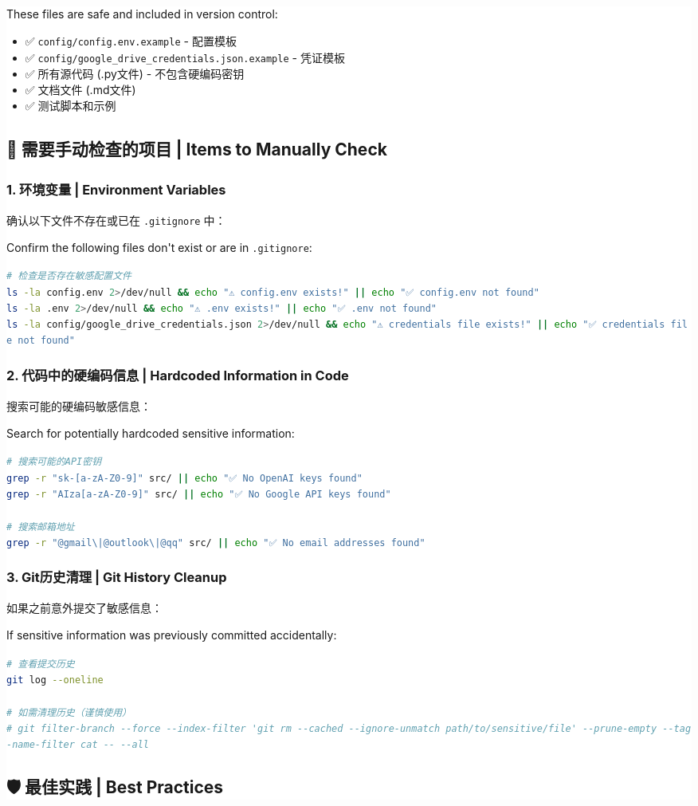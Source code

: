 These files are safe and included in version control:

- ✅ `config/config.env.example` - 配置模板
- ✅ `config/google_drive_credentials.json.example` - 凭证模板
- ✅ 所有源代码 (.py文件) - 不包含硬编码密钥
- ✅ 文档文件 (.md文件)
- ✅ 测试脚本和示例

## 🚨 **需要手动检查的项目** | **Items to Manually Check**

### 1. **环境变量** | **Environment Variables**

确认以下文件不存在或已在 `.gitignore` 中：

Confirm the following files don't exist or are in `.gitignore`:

```bash
# 检查是否存在敏感配置文件
ls -la config.env 2>/dev/null && echo "⚠️ config.env exists!" || echo "✅ config.env not found"
ls -la .env 2>/dev/null && echo "⚠️ .env exists!" || echo "✅ .env not found"
ls -la config/google_drive_credentials.json 2>/dev/null && echo "⚠️ credentials file exists!" || echo "✅ credentials file not found"
```

### 2. **代码中的硬编码信息** | **Hardcoded Information in Code**

搜索可能的硬编码敏感信息：

Search for potentially hardcoded sensitive information:

```bash
# 搜索可能的API密钥
grep -r "sk-[a-zA-Z0-9]" src/ || echo "✅ No OpenAI keys found"
grep -r "AIza[a-zA-Z0-9]" src/ || echo "✅ No Google API keys found"

# 搜索邮箱地址
grep -r "@gmail\|@outlook\|@qq" src/ || echo "✅ No email addresses found"
```

### 3. **Git历史清理** | **Git History Cleanup**

如果之前意外提交了敏感信息：

If sensitive information was previously committed accidentally:

```bash
# 查看提交历史
git log --oneline

# 如需清理历史（谨慎使用）
# git filter-branch --force --index-filter 'git rm --cached --ignore-unmatch path/to/sensitive/file' --prune-empty --tag-name-filter cat -- --all
```

## 🛡️ **最佳实践** | **Best Practices**
